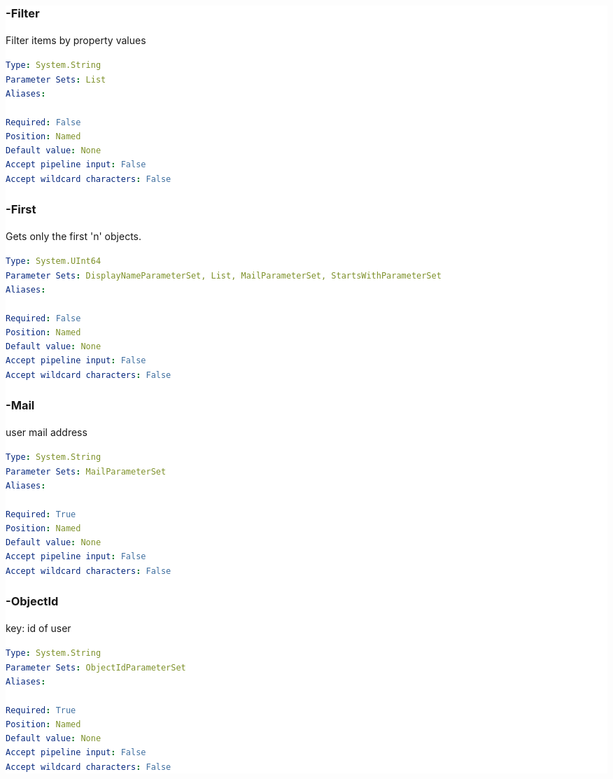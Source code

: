### -Filter
Filter items by property values

```yaml
Type: System.String
Parameter Sets: List
Aliases:

Required: False
Position: Named
Default value: None
Accept pipeline input: False
Accept wildcard characters: False
```

### -First
Gets only the first 'n' objects.

```yaml
Type: System.UInt64
Parameter Sets: DisplayNameParameterSet, List, MailParameterSet, StartsWithParameterSet
Aliases:

Required: False
Position: Named
Default value: None
Accept pipeline input: False
Accept wildcard characters: False
```

### -Mail
user mail address

```yaml
Type: System.String
Parameter Sets: MailParameterSet
Aliases:

Required: True
Position: Named
Default value: None
Accept pipeline input: False
Accept wildcard characters: False
```

### -ObjectId
key: id of user

```yaml
Type: System.String
Parameter Sets: ObjectIdParameterSet
Aliases:

Required: True
Position: Named
Default value: None
Accept pipeline input: False
Accept wildcard characters: False
```
